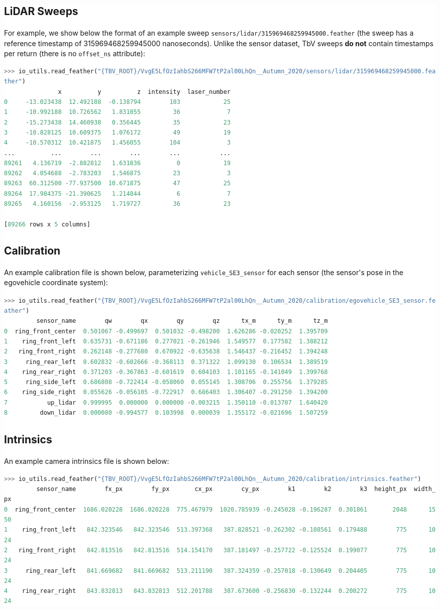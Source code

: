 ## LiDAR Sweeps

For example, we show below the format of an example sweep `sensors/lidar/315969468259945000.feather` (the sweep has a reference timestamp of 315969468259945000 nanoseconds). Unlike the sensor dataset, TbV sweeps **do not** contain timestamps per return (there is no `offset_ns` attribute):

```python
>>> io_utils.read_feather("{TBV_ROOT}/VvgE5LfOzIahbS266MFW7tP2al00LhQn__Autumn_2020/sensors/lidar/315969468259945000.feather")
               x          y          z  intensity  laser_number
0     -13.023438  12.492188  -0.138794        103            25
1     -10.992188  10.726562   1.831055         36             7
2     -15.273438  14.460938   0.356445         35            23
3     -10.828125  10.609375   1.076172         49            19
4     -10.570312  10.421875   1.456055        104             3
...          ...        ...        ...        ...           ...
89261   4.136719  -2.882812   1.631836          0            19
89262   4.054688  -2.783203   1.546875         23             3
89263  60.312500 -77.937500  10.671875         47            25
89264  17.984375 -21.390625   1.214844          6             7
89265   4.160156  -2.953125   1.719727         36            23

[89266 rows x 5 columns]
```

## Calibration

An example calibration file is shown below, parameterizing `vehicle_SE3_sensor` for each sensor (the sensor's pose in the egovehicle coordinate system):

```python
>>> io_utils.read_feather("{TBV_ROOT}/VvgE5LfOzIahbS266MFW7tP2al00LhQn__Autumn_2020/calibration/egovehicle_SE3_sensor.feather")
         sensor_name        qw        qx        qy        qz      tx_m      ty_m      tz_m
0  ring_front_center  0.501067 -0.499697  0.501032 -0.498200  1.626286 -0.020252  1.395709
1    ring_front_left  0.635731 -0.671186  0.277021 -0.261946  1.549577  0.177582  1.388212
2   ring_front_right  0.262148 -0.277680  0.670922 -0.635638  1.546437 -0.216452  1.394248
3     ring_rear_left  0.602832 -0.602666 -0.368113  0.371322  1.099130  0.106534  1.389519
4    ring_rear_right  0.371203 -0.367863 -0.601619  0.604103  1.101165 -0.141049  1.399768
5     ring_side_left  0.686808 -0.722414 -0.058060  0.055145  1.308706  0.255756  1.379285
6    ring_side_right  0.055626 -0.056105 -0.722917  0.686403  1.306407 -0.291250  1.394200
7           up_lidar  0.999995  0.000000  0.000000 -0.003215  1.350110 -0.013707  1.640420
8         down_lidar  0.000080 -0.994577  0.103998  0.000039  1.355172 -0.021696  1.507259
```

## Intrinsics

An example camera intrinsics file is shown below:

```python
>>> io_utils.read_feather("{TBV_ROOT}/VvgE5LfOzIahbS266MFW7tP2al00LhQn__Autumn_2020/calibration/intrinsics.feather")
         sensor_name        fx_px        fy_px       cx_px        cy_px        k1        k2        k3  height_px  width_px
0  ring_front_center  1686.020228  1686.020228  775.467979  1020.785939 -0.245028 -0.196287  0.301861       2048      1550
1    ring_front_left   842.323546   842.323546  513.397368   387.828521 -0.262302 -0.108561  0.179488        775      1024
2   ring_front_right   842.813516   842.813516  514.154170   387.181497 -0.257722 -0.125524  0.199077        775      1024
3     ring_rear_left   841.669682   841.669682  513.211190   387.324359 -0.257018 -0.130649  0.204405        775      1024
4    ring_rear_right   843.832813   843.832813  512.201788   387.673600 -0.256830 -0.132244  0.208272        775      1024
```